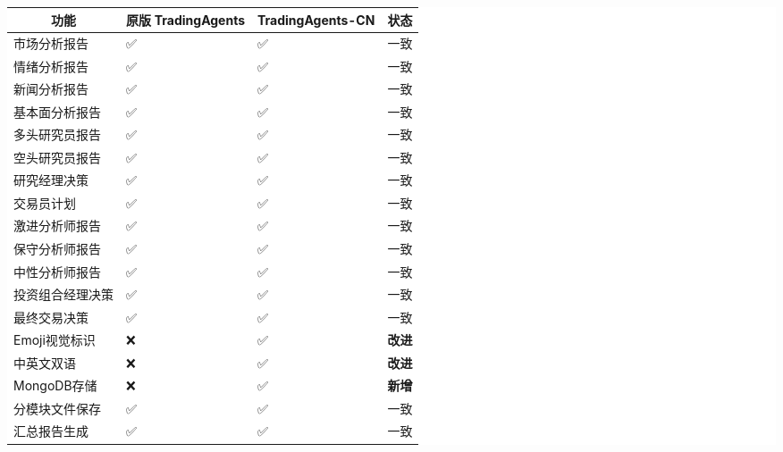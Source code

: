 | 功能 | 原版 TradingAgents | TradingAgents-CN | 状态 |
|------|-------------------|------------------|------|
| 市场分析报告 | ✅ | ✅ | 一致 |
| 情绪分析报告 | ✅ | ✅ | 一致 |
| 新闻分析报告 | ✅ | ✅ | 一致 |
| 基本面分析报告 | ✅ | ✅ | 一致 |
| 多头研究员报告 | ✅ | ✅ | 一致 |
| 空头研究员报告 | ✅ | ✅ | 一致 |
| 研究经理决策 | ✅ | ✅ | 一致 |
| 交易员计划 | ✅ | ✅ | 一致 |
| 激进分析师报告 | ✅ | ✅ | 一致 |
| 保守分析师报告 | ✅ | ✅ | 一致 |
| 中性分析师报告 | ✅ | ✅ | 一致 |
| 投资组合经理决策 | ✅ | ✅ | 一致 |
| 最终交易决策 | ✅ | ✅ | 一致 |
| Emoji视觉标识 | ❌ | ✅ | **改进** |
| 中英文双语 | ❌ | ✅ | **改进** |
| MongoDB存储 | ❌ | ✅ | **新增** |
| 分模块文件保存 | ✅ | ✅ | 一致 |
| 汇总报告生成 | ✅ | ✅ | 一致 |

